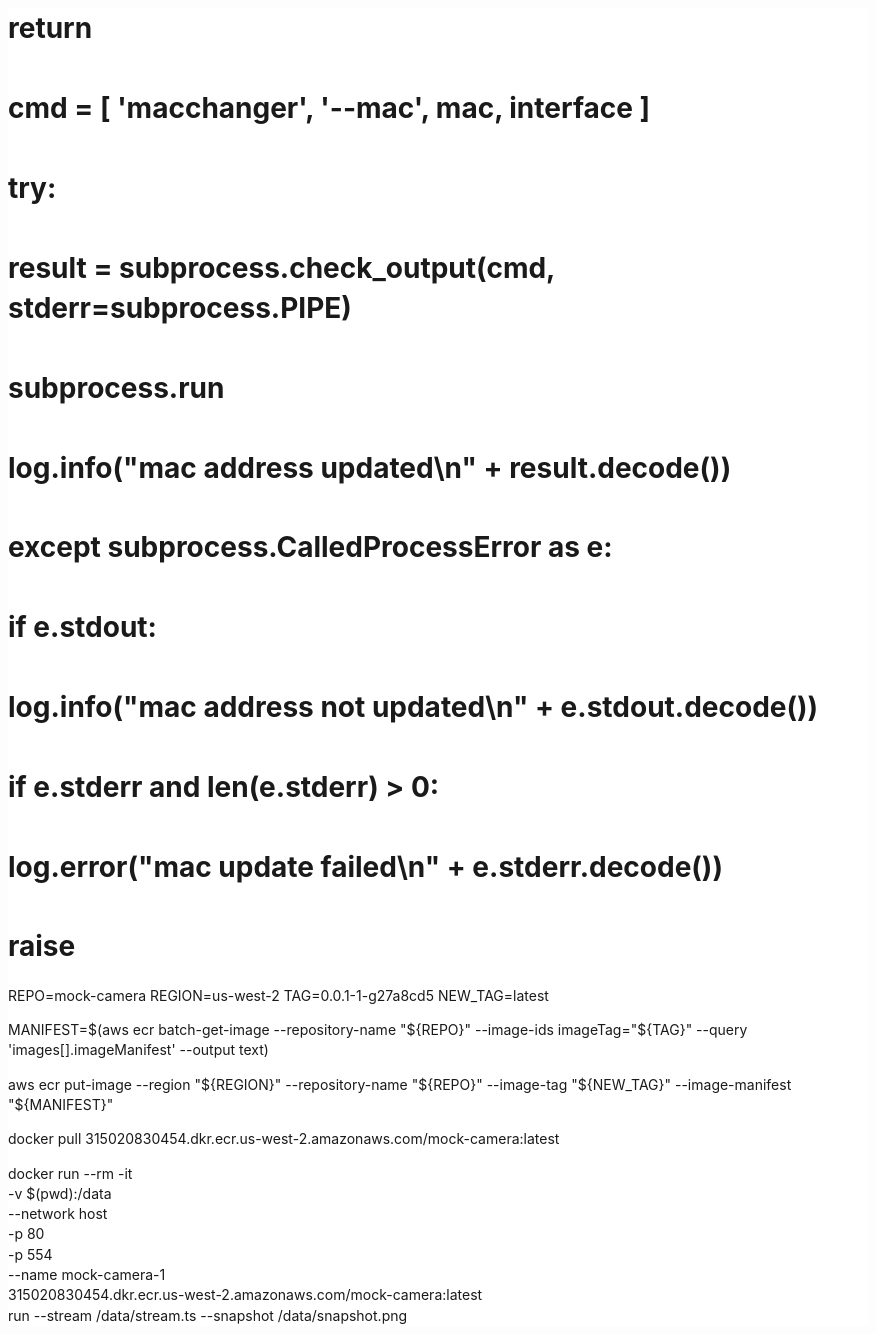 #         return

#     cmd = [ 'macchanger', '--mac', mac, interface ]
#     try:
#         result = subprocess.check_output(cmd, stderr=subprocess.PIPE)
#         subprocess.run
#         log.info("mac address updated\n" + result.decode())
#     except subprocess.CalledProcessError as e:
#         if e.stdout:
#             log.info("mac address not updated\n" + e.stdout.decode())
#         if e.stderr and len(e.stderr) > 0:
#             log.error("mac update failed\n" + e.stderr.decode())
#             raise



REPO=mock-camera
REGION=us-west-2
TAG=0.0.1-1-g27a8cd5
NEW_TAG=latest

MANIFEST=$(aws ecr batch-get-image --repository-name "${REPO}" --image-ids imageTag="${TAG}" --query 'images[].imageManifest' --output text)

aws ecr put-image --region "${REGION}" --repository-name "${REPO}" --image-tag "${NEW_TAG}" --image-manifest "${MANIFEST}"



docker pull 315020830454.dkr.ecr.us-west-2.amazonaws.com/mock-camera:latest

docker run --rm -it \
  -v $(pwd):/data \
  --network host \
  -p 80 \
  -p 554 \
  --name mock-camera-1 \
  315020830454.dkr.ecr.us-west-2.amazonaws.com/mock-camera:latest \
  run --stream /data/stream.ts --snapshot /data/snapshot.png

